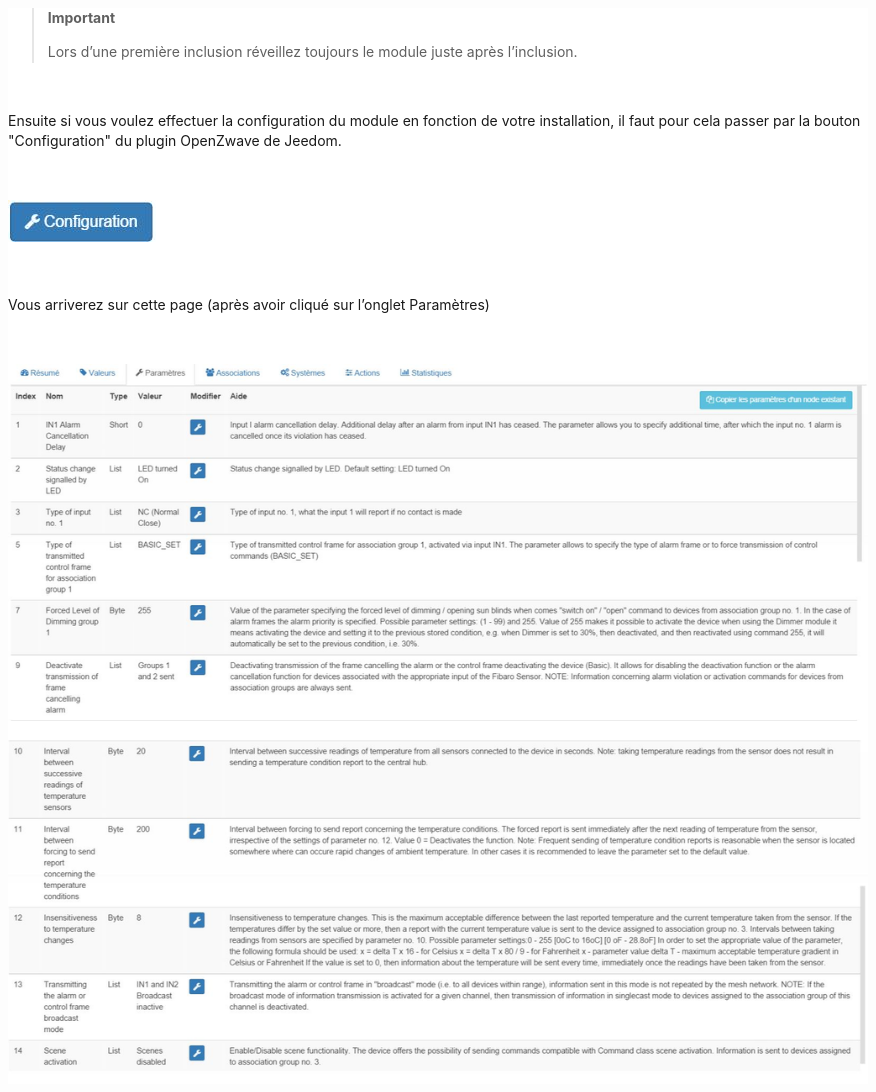 > **Important**
>
> Lors d’une première inclusion réveillez toujours le module juste après l’inclusion.

 

Ensuite si vous voulez effectuer la configuration du module en fonction de votre installation, il faut pour cela passer par la bouton "Configuration" du plugin OpenZwave de Jeedom.

 

![Configuration plugin Zwave](../images/plugin/bouton_configuration.jpg)

 

Vous arriverez sur cette page (après avoir cliqué sur l’onglet Paramètres)

 

![Config1](../images/fibaro.fgk101-DS18B20/config1.jpg)

![Config2](../images/fibaro.fgk101-DS18B20/config2.jpg)
